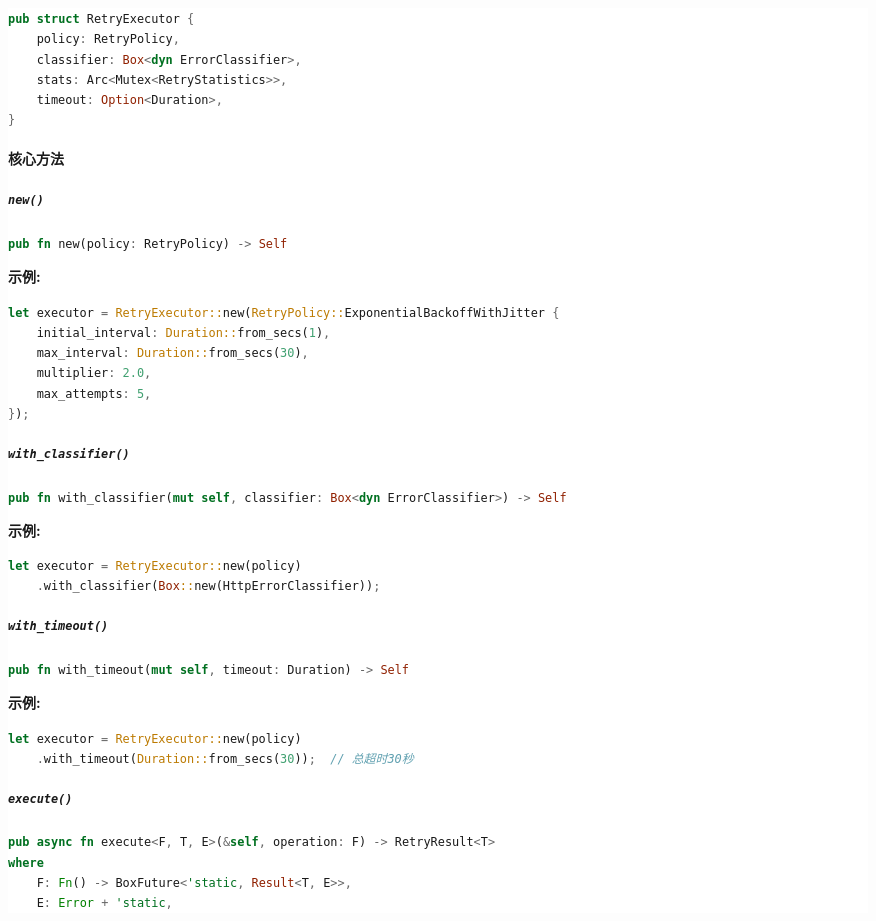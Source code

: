 ```rust
pub struct RetryExecutor {
    policy: RetryPolicy,
    classifier: Box<dyn ErrorClassifier>,
    stats: Arc<Mutex<RetryStatistics>>,
    timeout: Option<Duration>,
}
```

#### 核心方法

##### `new()`

```rust
pub fn new(policy: RetryPolicy) -> Self
```

**示例:**

```rust
let executor = RetryExecutor::new(RetryPolicy::ExponentialBackoffWithJitter {
    initial_interval: Duration::from_secs(1),
    max_interval: Duration::from_secs(30),
    multiplier: 2.0,
    max_attempts: 5,
});
```

##### `with_classifier()`

```rust
pub fn with_classifier(mut self, classifier: Box<dyn ErrorClassifier>) -> Self
```

**示例:**

```rust
let executor = RetryExecutor::new(policy)
    .with_classifier(Box::new(HttpErrorClassifier));
```

##### `with_timeout()`

```rust
pub fn with_timeout(mut self, timeout: Duration) -> Self
```

**示例:**

```rust
let executor = RetryExecutor::new(policy)
    .with_timeout(Duration::from_secs(30));  // 总超时30秒
```

##### `execute()`

```rust
pub async fn execute<F, T, E>(&self, operation: F) -> RetryResult<T>
where
    F: Fn() -> BoxFuture<'static, Result<T, E>>,
    E: Error + 'static,
```
